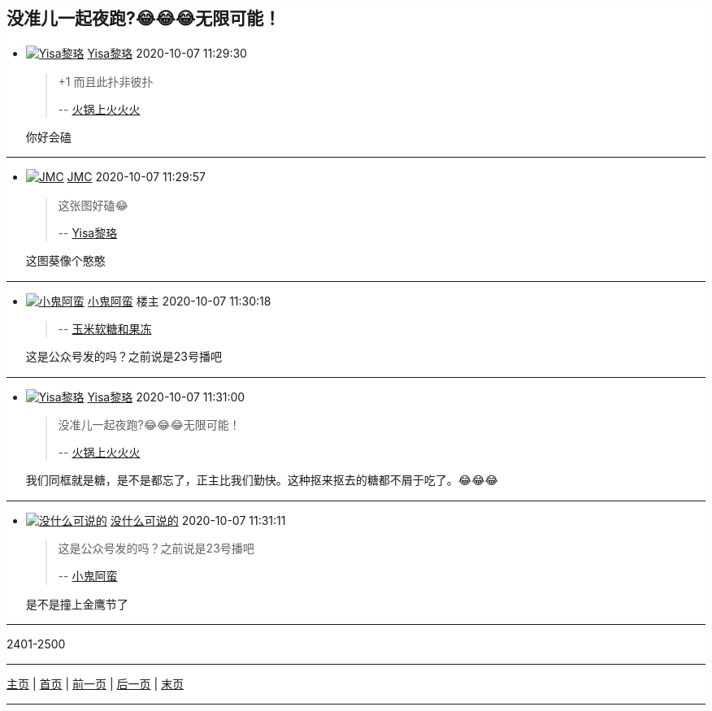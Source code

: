   没准儿一起夜跑?😂😂😂无限可能！  
---
* [![Yisa黎珞](https://img3.doubanio.com/icon/u217273308-1.jpg)](https://www.douban.com/people/217273308/)    [Yisa黎珞](https://www.douban.com/people/217273308/)    2020-10-07 11:29:30  
  >+1 而且此扑非彼扑  
  >
  >-- [火锅上火火火](https://www.douban.com/people/175305256/)  
  
  你好会磕  
---
* [![JMC](https://img2.doubanio.com/icon/u137923122-3.jpg)](https://www.douban.com/people/137923122/)    [JMC](https://www.douban.com/people/137923122/)    2020-10-07 11:29:57  
  >这张图好磕😂  
  >
  >-- [Yisa黎珞](https://www.douban.com/people/217273308/)  
  
  这图葵像个憨憨  
---
* [![小鬼阿蛮](https://img2.doubanio.com/icon/u219137387-2.jpg)](https://www.douban.com/people/219137387/)    [小鬼阿蛮](https://www.douban.com/people/219137387/)    楼主    2020-10-07 11:30:18  
  >  
  >
  >-- [玉米软糖和果冻](https://www.douban.com/people/204938502/)  
  
  这是公众号发的吗？之前说是23号播吧  
---
* [![Yisa黎珞](https://img3.doubanio.com/icon/u217273308-1.jpg)](https://www.douban.com/people/217273308/)    [Yisa黎珞](https://www.douban.com/people/217273308/)    2020-10-07 11:31:00  
  >没准儿一起夜跑?😂😂😂无限可能！  
  >
  >-- [火锅上火火火](https://www.douban.com/people/175305256/)  
  
  我们同框就是糖，是不是都忘了，正主比我们勤快。这种抠来抠去的糖都不屑于吃了。😂😂😂  
---
* [![没什么可说的](https://img1.doubanio.com/icon/u108924101-7.jpg)](https://www.douban.com/people/108924101/)    [没什么可说的](https://www.douban.com/people/108924101/)    2020-10-07 11:31:11  
  >这是公众号发的吗？之前说是23号播吧  
  >
  >-- [小鬼阿蛮](https://www.douban.com/people/219137387/)  
  
  是不是撞上金鹰节了  
---

2401-2500

---

[主页](./main.md "main.md") | [首页](./comments1-100.md "comments1-100.md") | [前一页](./comments2301-2400.md "comments2301-2400.md") | [后一页](./comments2501-2600.md "comments2501-2600.md") | [末页](./comments7301-7400.md "comments7301-7400.md")  

---